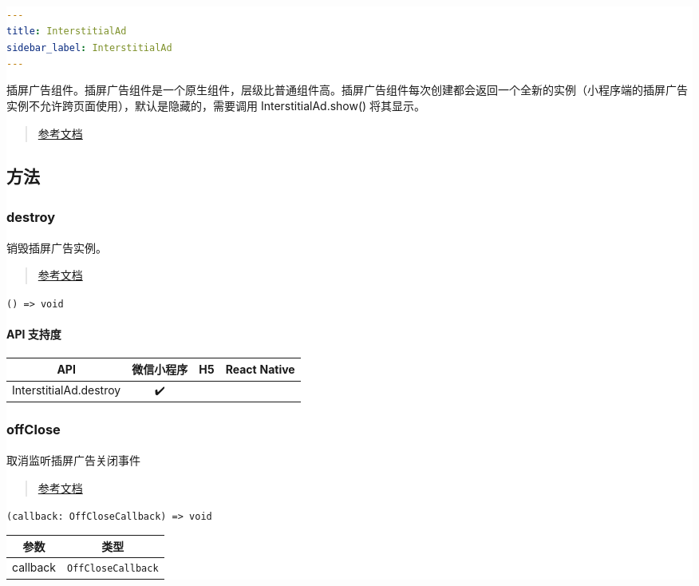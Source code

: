 ```yaml
---
title: InterstitialAd
sidebar_label: InterstitialAd
---
```


插屏广告组件。插屏广告组件是一个原生组件，层级比普通组件高。插屏广告组件每次创建都会返回一个全新的实例（小程序端的插屏广告实例不允许跨页面使用），默认是隐藏的，需要调用 InterstitialAd.show() 将其显示。

> [参考文档](https://developers.weixin.qq.com/miniprogram/dev/api/ad/InterstitialAd.html)

## 方法

### destroy

销毁插屏广告实例。

> [参考文档](https://developers.weixin.qq.com/miniprogram/dev/api/ad/InterstitialAd.destroy.html)

```tsx
() => void
```

#### API 支持度

|          API           | 微信小程序 | H5 | React Native |
|:----------------------:|:-----:|:--:|:------------:|
| InterstitialAd.destroy |  ✔️   |    |              |

### offClose

取消监听插屏广告关闭事件

> [参考文档](https://developers.weixin.qq.com/miniprogram/dev/api/ad/InterstitialAd.offClose.html)

```tsx
(callback: OffCloseCallback) => void
```

<table>
  <thead>
    <tr>
      <th>参数</th>
      <th>类型</th>
    </tr>
  </thead>
  <tbody>
    <tr>
      <td>callback</td>
      <td><code>OffCloseCallback</code></td>
    </tr>
  </tbody>
</table>
